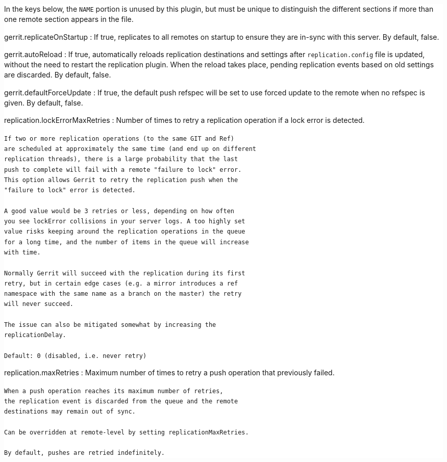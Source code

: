 In the keys below, the `NAME` portion is unused by this plugin, but
must be unique to distinguish the different sections if more than one
remote section appears in the file.

gerrit.replicateOnStartup
:	If true, replicates to all remotes on startup to ensure they
	are in-sync with this server.  By default, false.

gerrit.autoReload
:	If true, automatically reloads replication destinations and settings
	after `replication.config` file is updated, without the need to restart
	the replication plugin. When the reload takes place, pending replication
	events based on old settings are discarded. By default, false.

gerrit.defaultForceUpdate
:	If true, the default push refspec will be set to use forced
	update to the remote when no refspec is given.  By default, false.

replication.lockErrorMaxRetries
:	Number of times to retry a replication operation if a lock
	error is detected.

	If two or more replication operations (to the same GIT and Ref)
	are scheduled at approximately the same time (and end up on different
	replication threads), there is a large probability that the last
	push to complete will fail with a remote "failure to lock" error.
	This option allows Gerrit to retry the replication push when the
	"failure to lock" error is detected.

	A good value would be 3 retries or less, depending on how often
	you see lockError collisions in your server logs. A too highly set
	value risks keeping around the replication operations in the queue
	for a long time, and the number of items in the queue will increase
	with time.

	Normally Gerrit will succeed with the replication during its first
	retry, but in certain edge cases (e.g. a mirror introduces a ref
	namespace with the same name as a branch on the master) the retry
	will never succeed.

	The issue can also be mitigated somewhat by increasing the
	replicationDelay.

	Default: 0 (disabled, i.e. never retry)

replication.maxRetries
:	Maximum number of times to retry a push operation that previously
	failed.

	When a push operation reaches its maximum number of retries,
	the replication event is discarded from the queue and the remote
	destinations may remain out of sync.

	Can be overridden at remote-level by setting replicationMaxRetries.

	By default, pushes are retried indefinitely.
